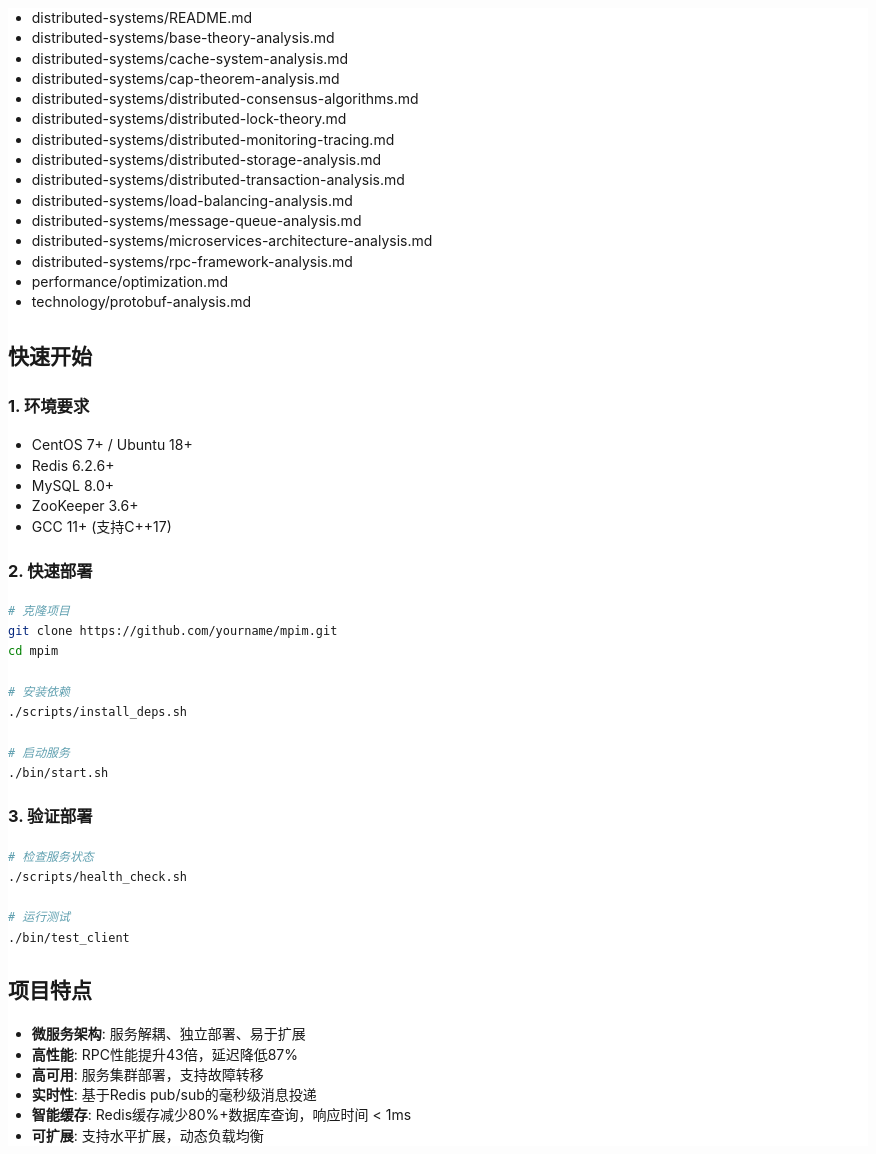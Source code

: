- distributed-systems/README.md
- distributed-systems/base-theory-analysis.md
- distributed-systems/cache-system-analysis.md
- distributed-systems/cap-theorem-analysis.md
- distributed-systems/distributed-consensus-algorithms.md
- distributed-systems/distributed-lock-theory.md
- distributed-systems/distributed-monitoring-tracing.md
- distributed-systems/distributed-storage-analysis.md
- distributed-systems/distributed-transaction-analysis.md
- distributed-systems/load-balancing-analysis.md
- distributed-systems/message-queue-analysis.md
- distributed-systems/microservices-architecture-analysis.md
- distributed-systems/rpc-framework-analysis.md
- performance/optimization.md
- technology/protobuf-analysis.md

## 快速开始

### 1. 环境要求
- CentOS 7+ / Ubuntu 18+
- Redis 6.2.6+
- MySQL 8.0+
- ZooKeeper 3.6+
- GCC 11+ (支持C++17)

### 2. 快速部署
```bash
# 克隆项目
git clone https://github.com/yourname/mpim.git
cd mpim

# 安装依赖
./scripts/install_deps.sh

# 启动服务
./bin/start.sh
```

### 3. 验证部署
```bash
# 检查服务状态
./scripts/health_check.sh

# 运行测试
./bin/test_client
```

## 项目特点

- **微服务架构**: 服务解耦、独立部署、易于扩展
- **高性能**: RPC性能提升43倍，延迟降低87%
- **高可用**: 服务集群部署，支持故障转移
- **实时性**: 基于Redis pub/sub的毫秒级消息投递
- **智能缓存**: Redis缓存减少80%+数据库查询，响应时间 < 1ms
- **可扩展**: 支持水平扩展，动态负载均衡
